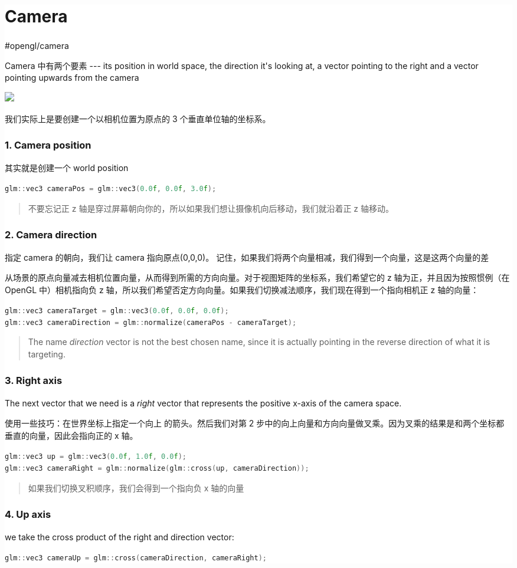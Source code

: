 # Camera

#opengl/camera

Camera 中有两个要素 --- its position in world space, the direction it's looking at, a vector pointing to the right and a vector pointing upwards from the camera

![](https://s2.loli.net/2023/03/05/RycaBFXQh7CDfxJ.png)

我们实际上是要创建一个以相机位置为原点的 3 个垂直单位轴的坐标系。

### 1. Camera position

其实就是创建一个 world position

```c++
glm::vec3 cameraPos = glm::vec3(0.0f, 0.0f, 3.0f);
```

> 不要忘记正 z 轴是穿过屏幕朝向你的，所以如果我们想让摄像机向后移动，我们就沿着正 z 轴移动。

### 2. Camera direction

指定 camera 的朝向，我们让 camera 指向原点(0,0,0)。 记住，如果我们将两个向量相减，我们得到一个向量，这是这两个向量的差

从场景的原点向量减去相机位置向量，从而得到所需的方向向量。对于视图矩阵的坐标系，我们希望它的 z 轴为正，并且因为按照惯例（在 OpenGL 中）相机指向负 z 轴，所以我们希望否定方向向量。如果我们切换减法顺序，我们现在得到一个指向相机正 z 轴的向量：

```c++
glm::vec3 cameraTarget = glm::vec3(0.0f, 0.0f, 0.0f);
glm::vec3 cameraDirection = glm::normalize(cameraPos - cameraTarget);
```

> The name _direction_ vector is not the best chosen name, since it is actually pointing in the reverse direction of what it is targeting.

### 3. Right axis

The next vector that we need is a _right_ vector that represents the positive x-axis of the camera space.

使用一些技巧：在世界坐标上指定一个向上 的箭头。然后我们对第 2 步中的向上向量和方向向量做叉乘。因为叉乘的结果是和两个坐标都垂直的向量，因此会指向正的 x 轴。

```c++
glm::vec3 up = glm::vec3(0.0f, 1.0f, 0.0f);
glm::vec3 cameraRight = glm::normalize(glm::cross(up, cameraDirection));
```

> 如果我们切换叉积顺序，我们会得到一个指向负 x 轴的向量

### 4. Up axis

we take the cross product of the right and direction vector:

```c++
glm::vec3 cameraUp = glm::cross(cameraDirection, cameraRight);
```
